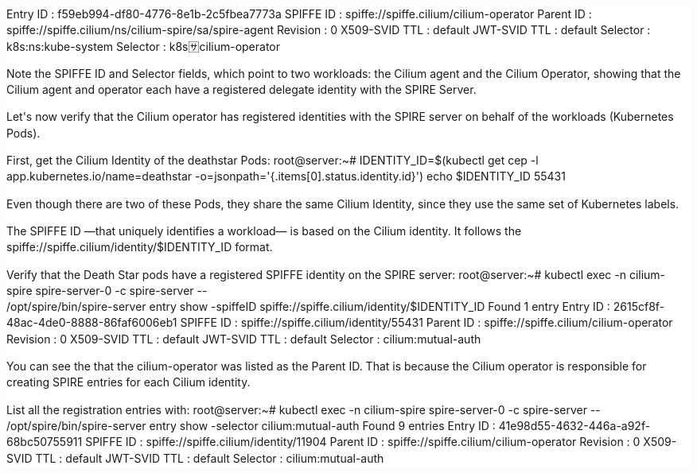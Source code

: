 Entry ID         : f59eb994-df80-4776-8e1b-2c5fbea7773a
SPIFFE ID        : spiffe://spiffe.cilium/cilium-operator
Parent ID        : spiffe://spiffe.cilium/ns/cilium-spire/sa/spire-agent
Revision         : 0
X509-SVID TTL    : default
JWT-SVID TTL     : default
Selector         : k8s:ns:kube-system
Selector         : k8s:sa:cilium-operator

Note the SPIFFE ID and Selector fields, which point to two workloads: the Cilium agent and the Cilium Operator, showing that the Cilium agent and operator each have a registered delegate identity with the SPIRE Server.

Let's now verify that the Cilium operator has registered identities with the SPIRE server on behalf of the workloads (Kubernetes Pods).

First, get the Cilium Identity of the deathstar Pods:
root@server:~# IDENTITY_ID=$(kubectl get cep -l app.kubernetes.io/name=deathstar -o=jsonpath='{.items[0].status.identity.id}')
echo $IDENTITY_ID
55431

Even though there are two of these Pods, they share the same Cilium Identity, since they use the same set of Kubernetes labels.

The SPIFFE ID —that uniquely identifies a workload— is based on the Cilium identity. It follows the spiffe://spiffe.cilium/identity/$IDENTITY_ID format.

Verify that the Death Star pods have a registered SPIFFE identity on the SPIRE server:
root@server:~# kubectl exec -n cilium-spire spire-server-0 -c spire-server -- \
  /opt/spire/bin/spire-server entry show -spiffeID spiffe://spiffe.cilium/identity/$IDENTITY_ID
Found 1 entry
Entry ID         : 2615cf8f-48ac-4de0-8888-86faf6006eb1
SPIFFE ID        : spiffe://spiffe.cilium/identity/55431
Parent ID        : spiffe://spiffe.cilium/cilium-operator
Revision         : 0
X509-SVID TTL    : default
JWT-SVID TTL     : default
Selector         : cilium:mutual-auth

You can see the that the cilium-operator was listed as the Parent ID. That is because the Cilium operator is responsible for creating SPIRE entries for each Cilium identity.

List all the registration entries with:
root@server:~# kubectl exec -n cilium-spire spire-server-0 -c spire-server -- \
  /opt/spire/bin/spire-server entry show -selector cilium:mutual-auth
Found 9 entries
Entry ID         : 41e98d55-4632-446a-a92f-68bc50755911
SPIFFE ID        : spiffe://spiffe.cilium/identity/11904
Parent ID        : spiffe://spiffe.cilium/cilium-operator
Revision         : 0
X509-SVID TTL    : default
JWT-SVID TTL     : default
Selector         : cilium:mutual-auth
